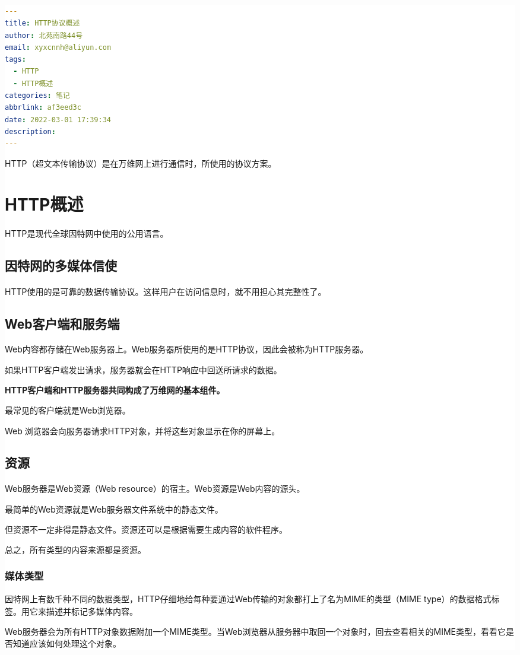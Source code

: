 ```yaml
---
title: HTTP协议概述
author: 北苑南路44号
email: xyxcnnh@aliyun.com
tags:
  - HTTP
  - HTTP概述
categories: 笔记
abbrlink: af3eed3c
date: 2022-03-01 17:39:34
description:
---
```


HTTP（超文本传输协议）是在万维网上进行通信时，所使用的协议方案。



# HTTP概述

HTTP是现代全球因特网中使用的公用语言。

## 因特网的多媒体信使

HTTP使用的是可靠的数据传输协议。这样用户在访问信息时，就不用担心其完整性了。

## Web客户端和服务端

Web内容都存储在Web服务器上。Web服务器所使用的是HTTP协议，因此会被称为HTTP服务器。

如果HTTP客户端发出请求，服务器就会在HTTP响应中回送所请求的数据。

**HTTP客户端和HTTP服务器共同构成了万维网的基本组件。**

最常见的客户端就是Web浏览器。

Web 浏览器会向服务器请求HTTP对象，并将这些对象显示在你的屏幕上。

## 资源

Web服务器是Web资源（Web resource）的宿主。Web资源是Web内容的源头。

最简单的Web资源就是Web服务器文件系统中的静态文件。

但资源不一定非得是静态文件。资源还可以是根据需要生成内容的软件程序。

总之，所有类型的内容来源都是资源。

### 媒体类型

因特网上有数千种不同的数据类型，HTTP仔细地给每种要通过Web传输的对象都打上了名为MIME的类型（MIME type）的数据格式标签。用它来描述并标记多媒体内容。

Web服务器会为所有HTTP对象数据附加一个MIME类型。当Web浏览器从服务器中取回一个对象时，回去查看相关的MIME类型，看看它是否知道应该如何处理这个对象。
